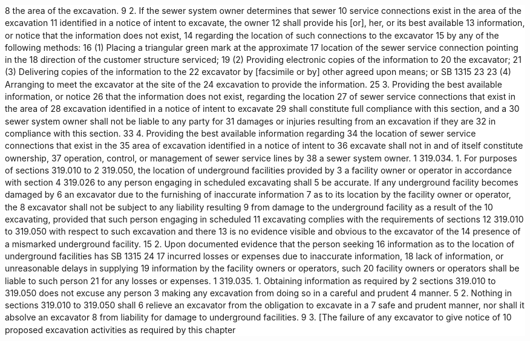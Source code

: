 8 the area of the excavation.
9 2. If the sewer system owner determines that sewer
10 service connections exist in the area of the excavation
11 identified in a notice of intent to excavate, the owner
12 shall provide his [or], her, or its best available
13 information, or notice that the information does not exist,
14 regarding the location of such connections to the excavator
15 by any of the following methods:
16 (1) Placing a triangular green mark at the approximate
17 location of the sewer service connection pointing in the
18 direction of the customer structure serviced;
19 (2) Providing electronic copies of the information to
20 the excavator;
21 (3) Delivering copies of the information to the
22 excavator by [facsimile or by] other agreed upon means; or
SB 1315 23
23 (4) Arranging to meet the excavator at the site of the
24 excavation to provide the information.
25 3. Providing the best available information, or notice
26 that the information does not exist, regarding the location
27 of sewer service connections that exist in the area of
28 excavation identified in a notice of intent to excavate
29 shall constitute full compliance with this section, and a
30 sewer system owner shall not be liable to any party for
31 damages or injuries resulting from an excavation if they are
32 in compliance with this section.
33 4. Providing the best available information regarding
34 the location of sewer service connections that exist in the
35 area of excavation identified in a notice of intent to
36 excavate shall not in and of itself constitute ownership,
37 operation, control, or management of sewer service lines by
38 a sewer system owner.
1 319.034. 1. For purposes of sections 319.010 to
2 319.050, the location of underground facilities provided by
3 a facility owner or operator in accordance with section
4 319.026 to any person engaging in scheduled excavating shall
5 be accurate. If any underground facility becomes damaged by
6 an excavator due to the furnishing of inaccurate information
7 as to its location by the facility owner or operator, the
8 excavator shall not be subject to any liability resulting
9 from damage to the underground facility as a result of the
10 excavating, provided that such person engaging in scheduled
11 excavating complies with the requirements of sections
12 319.010 to 319.050 with respect to such excavation and there
13 is no evidence visible and obvious to the excavator of the
14 presence of a mismarked underground facility.
15 2. Upon documented evidence that the person seeking
16 information as to the location of underground facilities has
SB 1315 24
17 incurred losses or expenses due to inaccurate information,
18 lack of information, or unreasonable delays in supplying
19 information by the facility owners or operators, such
20 facility owners or operators shall be liable to such person
21 for any losses or expenses.
1 319.035. 1. Obtaining information as required by
2 sections 319.010 to 319.050 does not excuse any person
3 making any excavation from doing so in a careful and prudent
4 manner.
5 2. Nothing in sections 319.010 to 319.050 shall
6 relieve an excavator from the obligation to excavate in a
7 safe and prudent manner, nor shall it absolve an excavator
8 from liability for damage to underground facilities.
9 3. [The failure of any excavator to give notice of
10 proposed excavation activities as required by this chapter
